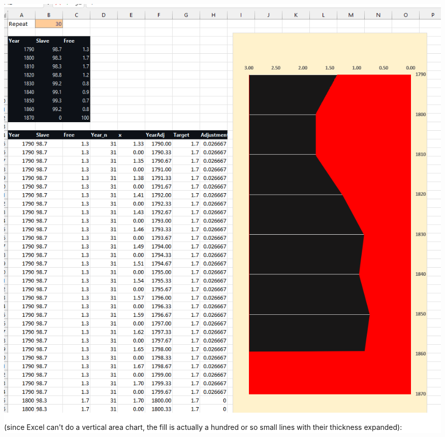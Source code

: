 ![WIP Excel Version](./assets/post_files/dubois_challenge_2024_2/excel_attempt.png)

(since Excel can't do a vertical area chart, the fill is actually a hundred or so small lines with their thickness expanded):
